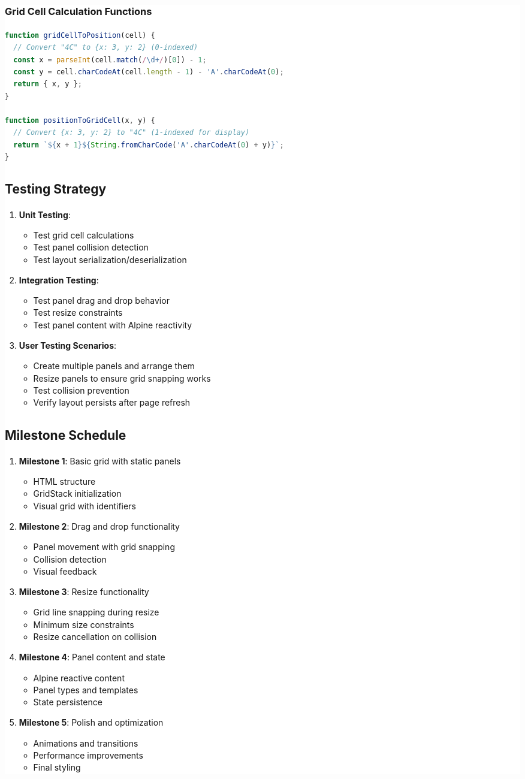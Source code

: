 ### Grid Cell Calculation Functions
```javascript
function gridCellToPosition(cell) {
  // Convert "4C" to {x: 3, y: 2} (0-indexed)
  const x = parseInt(cell.match(/\d+/)[0]) - 1;
  const y = cell.charCodeAt(cell.length - 1) - 'A'.charCodeAt(0);
  return { x, y };
}

function positionToGridCell(x, y) {
  // Convert {x: 3, y: 2} to "4C" (1-indexed for display)
  return `${x + 1}${String.fromCharCode('A'.charCodeAt(0) + y)}`;
}
```

## Testing Strategy

1. **Unit Testing**:
   - Test grid cell calculations
   - Test panel collision detection
   - Test layout serialization/deserialization

2. **Integration Testing**:
   - Test panel drag and drop behavior
   - Test resize constraints
   - Test panel content with Alpine reactivity

3. **User Testing Scenarios**:
   - Create multiple panels and arrange them
   - Resize panels to ensure grid snapping works
   - Test collision prevention
   - Verify layout persists after page refresh

## Milestone Schedule

1. **Milestone 1**: Basic grid with static panels
   - HTML structure
   - GridStack initialization
   - Visual grid with identifiers
   
2. **Milestone 2**: Drag and drop functionality
   - Panel movement with grid snapping
   - Collision detection
   - Visual feedback

3. **Milestone 3**: Resize functionality
   - Grid line snapping during resize
   - Minimum size constraints
   - Resize cancellation on collision

4. **Milestone 4**: Panel content and state
   - Alpine reactive content
   - Panel types and templates
   - State persistence

5. **Milestone 5**: Polish and optimization
   - Animations and transitions
   - Performance improvements
   - Final styling
